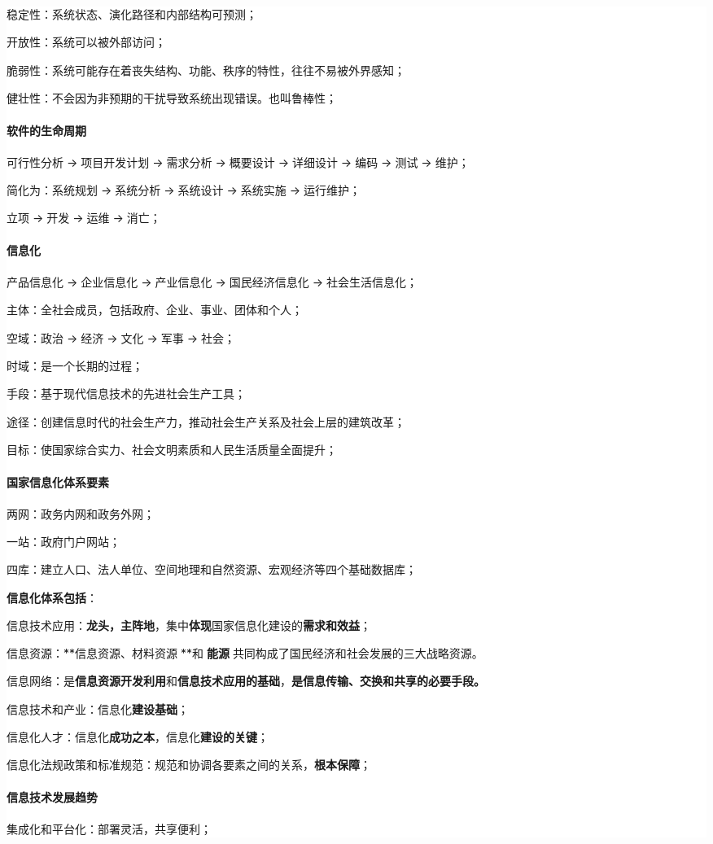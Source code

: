 稳定性：系统状态、演化路径和内部结构可预测；

开放性：系统可以被外部访问；

脆弱性：系统可能存在着丧失结构、功能、秩序的特性，往往不易被外界感知；

健壮性：不会因为非预期的干扰导致系统出现错误。也叫鲁棒性；



#### 软件的生命周期

可行性分析 → 项目开发计划 → 需求分析 → 概要设计 → 详细设计 → 编码 → 测试 → 维护；

简化为：系统规划 → 系统分析 → 系统设计 → 系统实施 → 运行维护；

立项 → 开发 → 运维 → 消亡；



#### 信息化

产品信息化 → 企业信息化 → 产业信息化 → 国民经济信息化 → 社会生活信息化；

主体：全社会成员，包括政府、企业、事业、团体和个人；

空域：政治 → 经济 → 文化 → 军事 → 社会；

时域：是一个长期的过程；

手段：基于现代信息技术的先进社会生产工具；

途径：创建信息时代的社会生产力，推动社会生产关系及社会上层的建筑改革；

目标：使国家综合实力、社会文明素质和人民生活质量全面提升；



#### 国家信息化体系要素

两网：政务内网和政务外网；

一站：政府门户网站；

四库：建立人口、法人单位、空间地理和自然资源、宏观经济等四个基础数据库；

**信息化体系包括**：

信息技术应用：**龙头，主阵地**，集中**体现**国家信息化建设的**需求和效益**；

信息资源：**信息资源、材料资源 **和 **能源** 共同构成了国民经济和社会发展的三大战略资源。

信息网络：是**信息资源开发利用**和**信息技术应用的基础**，**是信息传输、交换和共享的必要手段。**

信息技术和产业：信息化**建设基础**；

信息化人才：信息化**成功之本**，信息化**建设的关键**；

信息化法规政策和标准规范：规范和协调各要素之间的关系，**根本保障**；



#### 信息技术发展趋势

集成化和平台化：部署灵活，共享便利；
